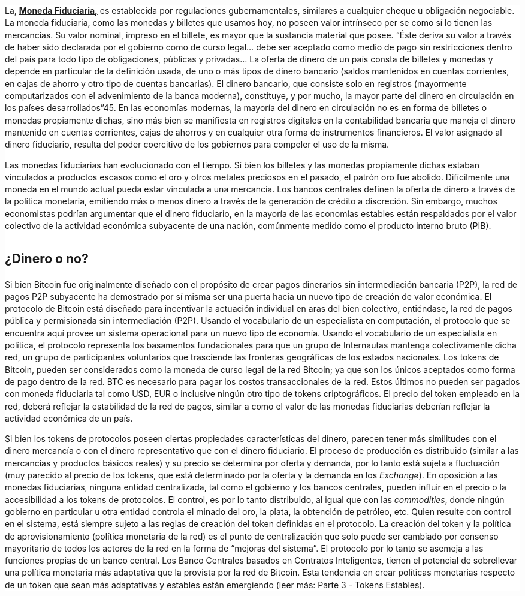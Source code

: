 La, **<span style="text-decoration:underline;">Moneda Fiduciaria,</span>** es establecida por regulaciones gubernamentales, similares a cualquier cheque u obligación negociable. La moneda fiduciaria, como las monedas y billetes que usamos hoy, no poseen valor intrínseco per se como sí lo tienen las mercancías. Su valor nominal, impreso en el billete, es mayor que la sustancia material que posee. “Éste deriva su valor a través de haber sido declarada por el gobierno como de curso legal… debe ser aceptado como medio de pago sin restricciones dentro del país para todo tipo de obligaciones, públicas y privadas… La oferta de dinero de un país consta de billetes y monedas y depende en particular de la definición usada, de uno o más tipos de dinero bancario (saldos mantenidos en cuentas corrientes, en cajas de ahorro y otro tipo de cuentas bancarias). El dinero bancario, que consiste solo en registros (mayormente computarizados con el advenimiento de la banca moderna), constituye, y por mucho, la mayor parte del dinero en circulación en los países desarrollados”45. En las economías modernas, la mayoría del dinero en circulación no es en forma de billetes o monedas propiamente dichas, sino más bien se manifiesta en registros digitales en la contabilidad bancaria que maneja el dinero mantenido en cuentas corrientes, cajas de ahorros y en cualquier otra forma de instrumentos financieros. El valor asignado al dinero fiduciario, resulta del poder coercitivo de los gobiernos para compeler el uso de la misma. 

Las monedas fiduciarias han evolucionado con el tiempo. Si bien los billetes y las monedas propiamente dichas estaban vinculados a productos escasos como el oro y otros metales preciosos en el pasado, el patrón oro fue abolido. Difícilmente una moneda en el mundo actual pueda estar vinculada a una mercancía. Los bancos centrales definen la oferta de dinero a través de la política monetaria, emitiendo más o menos dinero a través de la generación de crédito a discreción. Sin embargo, muchos economistas podrían argumentar que el dinero fiduciario, en la mayoría de las economías estables están respaldados por el valor colectivo de la actividad económica subyacente de una nación, comúnmente medido como el producto interno bruto (PIB). 


## ¿Dinero o no?

Si bien Bitcoin fue originalmente diseñado con el propósito de crear pagos dinerarios sin intermediación bancaria (P2P), la red de pagos P2P subyacente ha demostrado por sí misma ser una puerta hacia un nuevo tipo de creación de valor económica. El protocolo de Bitcoin está diseñado para incentivar la actuación individual en aras del bien colectivo, entiéndase, la red de pagos pública y permisionada sin intermediación (P2P).  Usando el vocabulario de un especialista en computación, el protocolo que se encuentra aquí provee un sistema operacional para un nuevo tipo de economía. Usando el vocabulario de un especialista en política, el protocolo representa los basamentos fundacionales para que un grupo de Internautas mantenga colectivamente dicha red, un grupo de participantes voluntarios que trasciende las fronteras geográficas de los estados nacionales. Los tokens de Bitcoin, pueden ser considerados como la moneda de curso legal de la red Bitcoin; ya que son los únicos aceptados como forma de pago dentro de la red.  BTC es necesario para pagar los costos transaccionales de la red. Estos últimos no pueden ser pagados con moneda fiduciaria tal como USD, EUR o inclusive ningún otro tipo de tokens criptográficos. El precio del token empleado en la red, deberá reflejar la estabilidad de la red de pagos, similar a como el valor de las monedas fiduciarias deberían reflejar la actividad económica de un país. 

Si bien los tokens de protocolos poseen ciertas propiedades características del dinero, parecen tener más similitudes con el dinero mercancía o con el dinero representativo que con el dinero fiduciario. El proceso de producción es distribuido (similar a las mercancías y productos básicos reales) y su precio se determina por oferta y demanda, por lo tanto está sujeta a fluctuación (muy parecido al precio de los tokens, que está determinado por la oferta y la demanda en los _Exchange_). En oposición a las monedas fiduciarias, ninguna entidad centralizada, tal como el gobierno y los bancos centrales, pueden influir en el precio o la accesibilidad a los tokens de protocolos. El control, es por lo tanto distribuido, al igual que con las _commodities_, donde ningún gobierno en particular u otra entidad controla el minado del oro, la plata, la obtención de petróleo, etc. Quien resulte con control en el sistema, está siempre sujeto a las reglas de creación del token definidas en el protocolo. La creación del token y la política de aprovisionamiento (política monetaria de la red) es el punto de centralización que solo puede ser cambiado por consenso mayoritario de todos los actores de la red en la forma de “mejoras del sistema”. El protocolo por lo tanto se asemeja a las funciones propias de un banco central. Los Banco Centrales basados en Contratos Inteligentes, tienen el potencial de sobrellevar una política monetaria más adaptativa que la provista por la red de Bitcoin. Esta tendencia en crear políticas monetarias respecto de un token que sean más adaptativas y estables están emergiendo (leer más: Parte 3 - Tokens Estables). 
